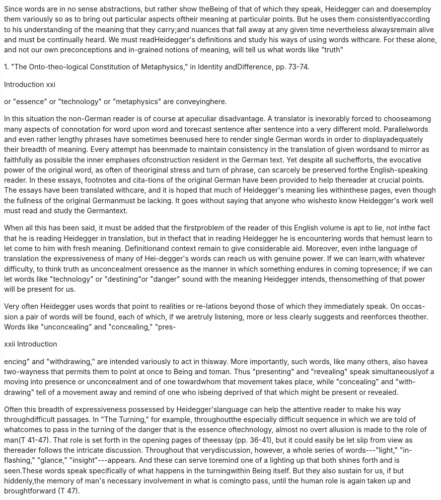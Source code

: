 Since words are in no sense abstractions, but rather show theBeing of that of which they speak, Heidegger can and doesemploy them variously so as to bring out particular aspects oftheir meaning at particular points. But he uses them consistentlyaccording to his understanding of the meaning that they carry;and nuances that fall away at any given time nevertheless alwaysremain alive and must be continually heard. We must readHeidegger\'s definitions and study his ways of using words withcare. For these alone, and not our own preconceptions and in-grained notions of meaning, will tell us what words like \"truth\"

1\. \"The Onto-theo-logical Constitution of Metaphysics,\" in Identity andDifference, pp. 73-74.

Introduction xxi

or \"essence\" or \"technology\" or \"metaphysics\" are conveyinghere.

In this situation the non-German reader is of course at apeculiar disadvantage. A translator is inexorably forced to chooseamong many aspects of connotation for word upon word and torecast sentence after sentence into a very different mold. Parallelwords and even rather lengthy phrases have sometimes beenused here to render single German words in order to displayadequately their breadth of meaning. Every attempt has beenmade to maintain consistency in the translation of given wordsand to mirror as faithfully as possible the inner emphases ofconstruction resident in the German text. Yet despite all suchefforts, the evocative power of the original word, as often of theoriginal stress and turn of phrase, can scarcely be preserved forthe English-speaking reader. In these essays, footnotes and cita-tions of the original German have been provided to help thereader at crucial points. The essays have been translated withcare, and it is hoped that much of Heidegger\'s meaning lies withinthese pages, even though the fullness of the original Germanmust be lacking. It goes without saying that anyone who wishesto know Heidegger\'s work well must read and study the Germantext.

When all this has been said, it must be added that the firstproblem of the reader of this English volume is apt to lie, not inthe fact that he is reading Heidegger in translation, but in thefact that in reading Heidegger he is encountering words that hemust learn to let come to him with fresh meaning. Definitionand context remain to give considerable aid. Moreover, even inthe language of translation the expressiveness of many of Hei-degger\'s words can reach us with genuine power. If we can learn,with whatever difficulty, to think truth as unconcealment oressence as the manner in which something endures in coming topresence; if we can let words like \"technology\" or \"destining\"or \"danger\" sound with the meaning Heidegger intends, thensomething of that power will be present for us.

Very often Heidegger uses words that point to realities or re-lations beyond those of which they immediately speak. On occas-sion a pair of words will be found, each of which, if we aretruly listening, more or less clearly suggests and reenforces theother. Words like \"unconcealing\" and \"concealing,\" \"pres-

xxii Introduction

encing\" and \"withdrawing,\" are intended variously to act in thisway. More importantly, such words, like many others, also havea two-wayness that permits them to point at once to Being and toman. Thus \"presenting\" and \"revealing\" speak simultaneouslyof a moving into presence or unconcealment and of one towardwhom that movement takes place, while \"concealing\" and \"with-drawing\" tell of a movement away and remind of one who isbeing deprived of that which might be present or revealed.

Often this breadth of expressiveness possessed by Heidegger\'slanguage can help the attentive reader to make his way throughdifficult passages. In \"The Turning,\" for example, throughoutthe especially difficult sequence in which we are told of whatcomes to pass in the turning of the danger that is the essence oftechnology, almost no overt allusion is made to the role of man(T 41-47). That role is set forth in the opening pages of theessay (pp. 36-41), but it could easily be let slip from view as thereader follows the intricate discussion. Throughout that verydiscussion, however, a whole series of words---\"light,\" \"in-flashing,\" \"glance,\" \"insight\"---appears. And these can serve toremind one of a lighting up that both shines forth and is seen.These words speak specifically of what happens in the turningwithin Being itself. But they also sustain for us, if but hiddenly,the memory of man\'s necessary involvement in what is comingto pass, until the human role is again taken up and broughtforward (T 47).
